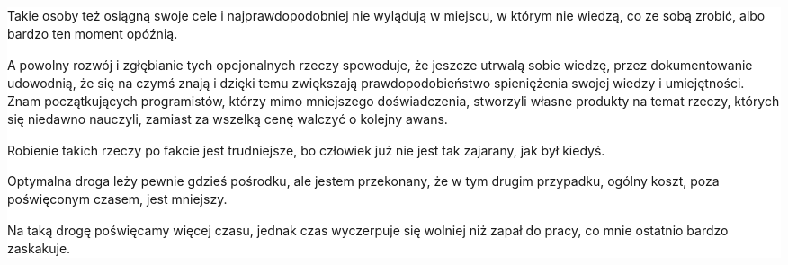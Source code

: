 Takie osoby też osiągną swoje cele i najprawdopodobniej nie wylądują w miejscu, w którym nie wiedzą, co ze sobą zrobić, albo bardzo ten moment opóźnią.

A powolny rozwój i zgłębianie tych opcjonalnych rzeczy spowoduje, że jeszcze utrwalą sobie wiedzę, przez dokumentowanie udowodnią, że się na czymś znają i dzięki temu zwiększają prawdopodobieństwo spieniężenia swojej wiedzy i umiejętności. Znam początkujących programistów, którzy mimo mniejszego doświadczenia, stworzyli własne produkty na temat rzeczy, których się niedawno nauczyli, zamiast za wszelką cenę walczyć o kolejny awans.

Robienie takich rzeczy po fakcie jest trudniejsze, bo człowiek już nie jest tak zajarany, jak był kiedyś.

Optymalna droga leży pewnie gdzieś pośrodku, ale jestem przekonany, że w tym drugim przypadku, ogólny koszt, poza poświęconym czasem, jest mniejszy.

Na taką drogę poświęcamy więcej czasu, jednak czas wyczerpuje się wolniej niż zapał do pracy, co mnie ostatnio bardzo zaskakuje.
